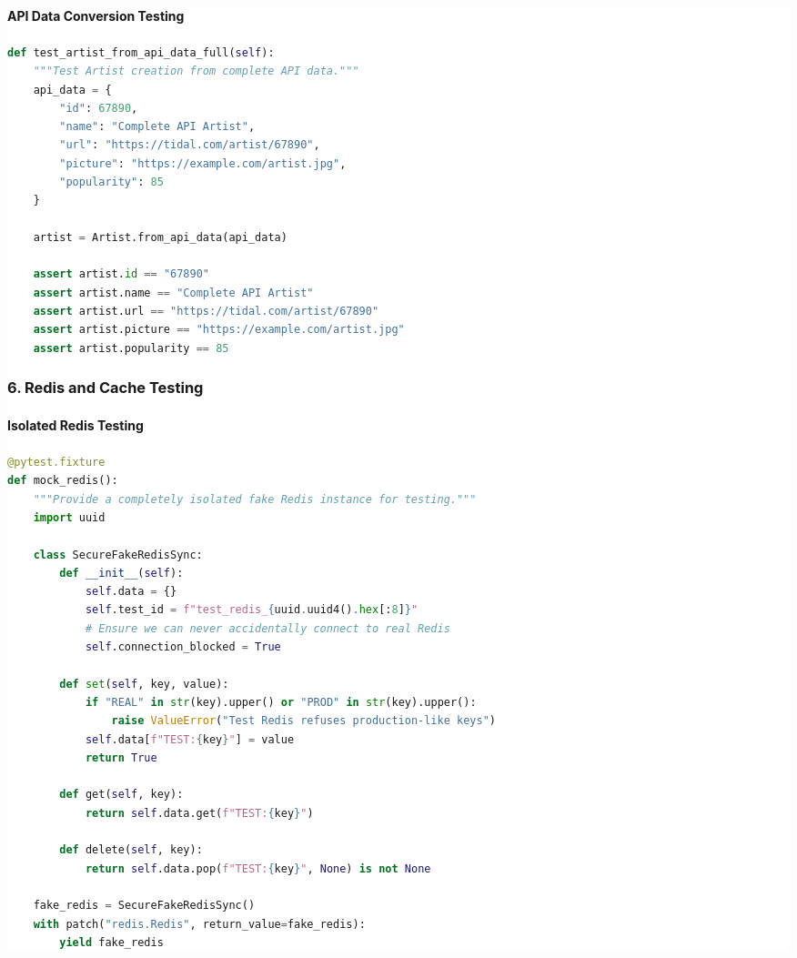 #### API Data Conversion Testing

```python
def test_artist_from_api_data_full(self):
    """Test Artist creation from complete API data."""
    api_data = {
        "id": 67890,
        "name": "Complete API Artist",
        "url": "https://tidal.com/artist/67890",
        "picture": "https://example.com/artist.jpg",
        "popularity": 85
    }

    artist = Artist.from_api_data(api_data)

    assert artist.id == "67890"
    assert artist.name == "Complete API Artist"
    assert artist.url == "https://tidal.com/artist/67890"
    assert artist.picture == "https://example.com/artist.jpg"
    assert artist.popularity == 85
```

### 6. Redis and Cache Testing

#### Isolated Redis Testing

```python
@pytest.fixture
def mock_redis():
    """Provide a completely isolated fake Redis instance for testing."""
    import uuid

    class SecureFakeRedisSync:
        def __init__(self):
            self.data = {}
            self.test_id = f"test_redis_{uuid.uuid4().hex[:8]}"
            # Ensure we can never accidentally connect to real Redis
            self.connection_blocked = True

        def set(self, key, value):
            if "REAL" in str(key).upper() or "PROD" in str(key).upper():
                raise ValueError("Test Redis refuses production-like keys")
            self.data[f"TEST:{key}"] = value
            return True

        def get(self, key):
            return self.data.get(f"TEST:{key}")

        def delete(self, key):
            return self.data.pop(f"TEST:{key}", None) is not None

    fake_redis = SecureFakeRedisSync()
    with patch("redis.Redis", return_value=fake_redis):
        yield fake_redis
```
